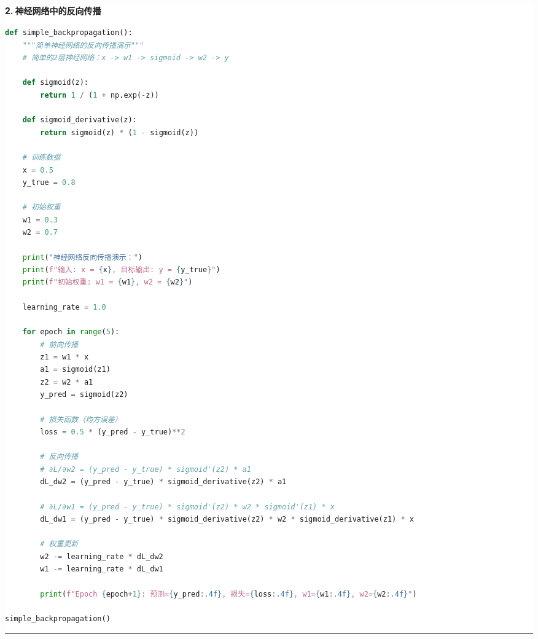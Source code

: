 **2. 神经网络中的反向传播**

```python
def simple_backpropagation():
    """简单神经网络的反向传播演示"""
    # 简单的2层神经网络：x -> w1 -> sigmoid -> w2 -> y

    def sigmoid(z):
        return 1 / (1 + np.exp(-z))

    def sigmoid_derivative(z):
        return sigmoid(z) * (1 - sigmoid(z))

    # 训练数据
    x = 0.5
    y_true = 0.8

    # 初始权重
    w1 = 0.3
    w2 = 0.7

    print("神经网络反向传播演示：")
    print(f"输入: x = {x}, 目标输出: y = {y_true}")
    print(f"初始权重: w1 = {w1}, w2 = {w2}")

    learning_rate = 1.0

    for epoch in range(5):
        # 前向传播
        z1 = w1 * x
        a1 = sigmoid(z1)
        z2 = w2 * a1
        y_pred = sigmoid(z2)

        # 损失函数（均方误差）
        loss = 0.5 * (y_pred - y_true)**2

        # 反向传播
        # ∂L/∂w2 = (y_pred - y_true) * sigmoid'(z2) * a1
        dL_dw2 = (y_pred - y_true) * sigmoid_derivative(z2) * a1

        # ∂L/∂w1 = (y_pred - y_true) * sigmoid'(z2) * w2 * sigmoid'(z1) * x
        dL_dw1 = (y_pred - y_true) * sigmoid_derivative(z2) * w2 * sigmoid_derivative(z1) * x

        # 权重更新
        w2 -= learning_rate * dL_dw2
        w1 -= learning_rate * dL_dw1

        print(f"Epoch {epoch+1}: 预测={y_pred:.4f}, 损失={loss:.4f}, w1={w1:.4f}, w2={w2:.4f}")

simple_backpropagation()
```

---